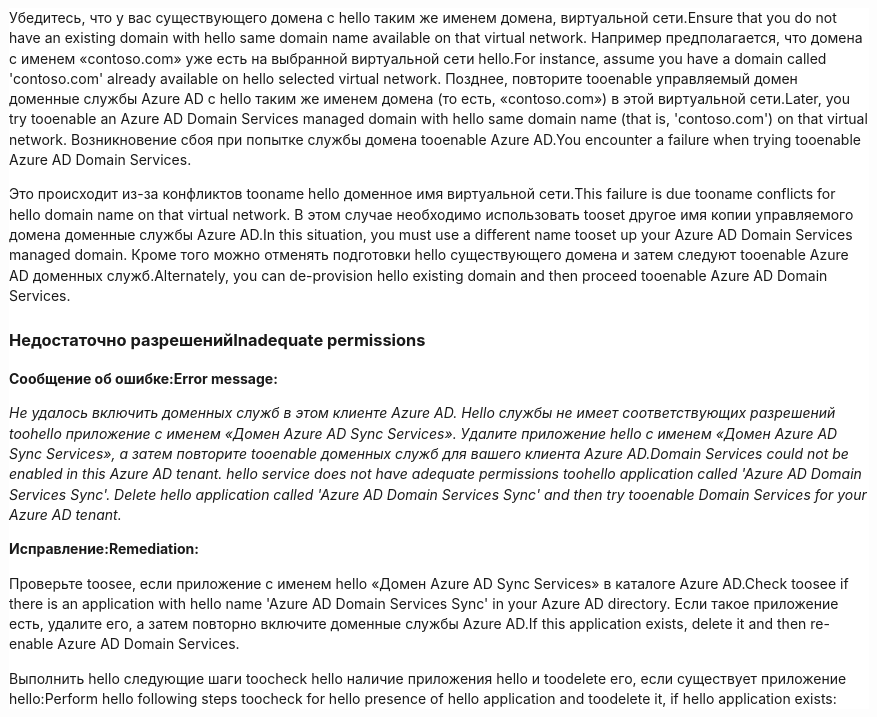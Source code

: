 <span data-ttu-id="ab73c-122">Убедитесь, что у вас существующего домена с hello таким же именем домена, виртуальной сети.</span><span class="sxs-lookup"><span data-stu-id="ab73c-122">Ensure that you do not have an existing domain with hello same domain name available on that virtual network.</span></span> <span data-ttu-id="ab73c-123">Например предполагается, что домена с именем «contoso.com» уже есть на выбранной виртуальной сети hello.</span><span class="sxs-lookup"><span data-stu-id="ab73c-123">For instance, assume you have a domain called 'contoso.com' already available on hello selected virtual network.</span></span> <span data-ttu-id="ab73c-124">Позднее, повторите tooenable управляемый домен доменные службы Azure AD с hello таким же именем домена (то есть, «contoso.com») в этой виртуальной сети.</span><span class="sxs-lookup"><span data-stu-id="ab73c-124">Later, you try tooenable an Azure AD Domain Services managed domain with hello same domain name (that is, 'contoso.com') on that virtual network.</span></span> <span data-ttu-id="ab73c-125">Возникновение сбоя при попытке службы домена tooenable Azure AD.</span><span class="sxs-lookup"><span data-stu-id="ab73c-125">You encounter a failure when trying tooenable Azure AD Domain Services.</span></span>

<span data-ttu-id="ab73c-126">Это происходит из-за конфликтов tooname hello доменное имя виртуальной сети.</span><span class="sxs-lookup"><span data-stu-id="ab73c-126">This failure is due tooname conflicts for hello domain name on that virtual network.</span></span> <span data-ttu-id="ab73c-127">В этом случае необходимо использовать tooset другое имя копии управляемого домена доменные службы Azure AD.</span><span class="sxs-lookup"><span data-stu-id="ab73c-127">In this situation, you must use a different name tooset up your Azure AD Domain Services managed domain.</span></span> <span data-ttu-id="ab73c-128">Кроме того можно отменять подготовки hello существующего домена и затем следуют tooenable Azure AD доменных служб.</span><span class="sxs-lookup"><span data-stu-id="ab73c-128">Alternately, you can de-provision hello existing domain and then proceed tooenable Azure AD Domain Services.</span></span>

### <a name="inadequate-permissions"></a><span data-ttu-id="ab73c-129">Недостаточно разрешений</span><span class="sxs-lookup"><span data-stu-id="ab73c-129">Inadequate permissions</span></span>
<span data-ttu-id="ab73c-130">**Сообщение об ошибке:**</span><span class="sxs-lookup"><span data-stu-id="ab73c-130">**Error message:**</span></span>

<span data-ttu-id="ab73c-131">*Не удалось включить доменных служб в этом клиенте Azure AD. Hello службы не имеет соответствующих разрешений toohello приложение с именем «Домен Azure AD Sync Services». Удалите приложение hello с именем «Домен Azure AD Sync Services», а затем повторите tooenable доменных служб для вашего клиента Azure AD.*</span><span class="sxs-lookup"><span data-stu-id="ab73c-131">*Domain Services could not be enabled in this Azure AD tenant. hello service does not have adequate permissions toohello application called 'Azure AD Domain Services Sync'. Delete hello application called 'Azure AD Domain Services Sync' and then try tooenable Domain Services for your Azure AD tenant.*</span></span>

<span data-ttu-id="ab73c-132">**Исправление:**</span><span class="sxs-lookup"><span data-stu-id="ab73c-132">**Remediation:**</span></span>

<span data-ttu-id="ab73c-133">Проверьте toosee, если приложение с именем hello «Домен Azure AD Sync Services» в каталоге Azure AD.</span><span class="sxs-lookup"><span data-stu-id="ab73c-133">Check toosee if there is an application with hello name 'Azure AD Domain Services Sync' in your Azure AD directory.</span></span> <span data-ttu-id="ab73c-134">Если такое приложение есть, удалите его, а затем повторно включите доменные службы Azure AD.</span><span class="sxs-lookup"><span data-stu-id="ab73c-134">If this application exists, delete it and then re-enable Azure AD Domain Services.</span></span>

<span data-ttu-id="ab73c-135">Выполнить hello следующие шаги toocheck hello наличие приложения hello и toodelete его, если существует приложение hello:</span><span class="sxs-lookup"><span data-stu-id="ab73c-135">Perform hello following steps toocheck for hello presence of hello application and toodelete it, if hello application exists:</span></span>
